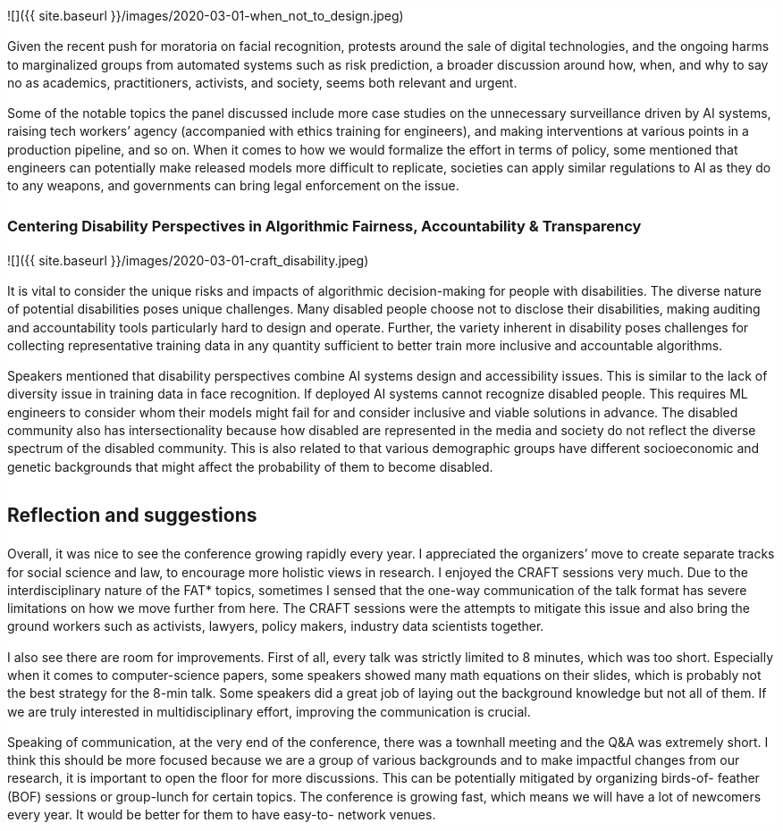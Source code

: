 ![]({{ site.baseurl }}/images/2020-03-01-when_not_to_design.jpeg)

Given the recent push for moratoria on facial recognition, protests around the sale of digital technologies, and the ongoing harms to marginalized groups from automated systems such as risk prediction, a broader discussion around how, when, and why to say no as academics, practitioners, activists, and society, seems both relevant and urgent.

Some of the notable topics the panel discussed include more case studies on the unnecessary surveillance driven by AI systems, raising tech workers’ agency (accompanied with ethics training for engineers), and making interventions at various points in a production pipeline, and so on. When it comes to how we would formalize the effort in terms of policy, some mentioned that engineers can potentially make released models more difficult to replicate, societies can apply similar regulations to AI as they do to any weapons, and governments can bring legal enforcement on the issue.

### Centering Disability Perspectives in Algorithmic Fairness, Accountability & Transparency

![]({{ site.baseurl }}/images/2020-03-01-craft_disability.jpeg)

It is vital to consider the unique risks and impacts of algorithmic decision-making for people with disabilities. The diverse nature of potential disabilities poses unique challenges. Many disabled people choose not to disclose their disabilities, making auditing and accountability tools particularly hard to design and operate. Further, the variety inherent in disability poses challenges for collecting representative training data in any quantity sufficient to better train more inclusive and accountable algorithms.

Speakers mentioned that disability perspectives combine AI systems design and accessibility issues. This is similar to the lack of diversity issue in training data in face recognition. If deployed AI systems cannot recognize disabled people. This requires ML engineers to consider whom their models might fail for and consider inclusive and viable solutions in advance. The disabled community also has intersectionality because how disabled are represented in the media and society do not reflect the diverse spectrum of the disabled community. This is also related to that various demographic groups have different socioeconomic and genetic backgrounds that might affect the probability of them to become disabled.

## Reflection and suggestions

Overall, it was nice to see the conference growing rapidly every year. I appreciated the organizers’ move to create separate tracks for social science and law, to encourage more holistic views in research. I enjoyed the CRAFT sessions very much. Due to the interdisciplinary nature of the FAT* topics, sometimes I sensed that the one-way communication of the talk format has severe limitations on how we move further from here. The CRAFT sessions were the attempts to mitigate this issue and also bring the ground workers such as activists, lawyers, policy makers, industry data scientists together.

I also see there are room for improvements. First of all, every talk was strictly limited to 8 minutes, which was too short. Especially when it comes to computer-science papers, some speakers showed many math equations on their slides, which is probably not the best strategy for the 8-min talk. Some speakers did a great job of laying out the background knowledge but not all of them. If we are truly interested in multidisciplinary effort, improving the communication is crucial.

Speaking of communication, at the very end of the conference, there was a townhall meeting and the Q&A was extremely short. I think this should be more focused because we are a group of various backgrounds and to make impactful changes from our research, it is important to open the floor for more discussions. This can be potentially mitigated by organizing birds-of- feather (BOF) sessions or group-lunch for certain topics. The conference is growing fast, which means we will have a lot of newcomers every year. It would be better for them to have easy-to- network venues.
